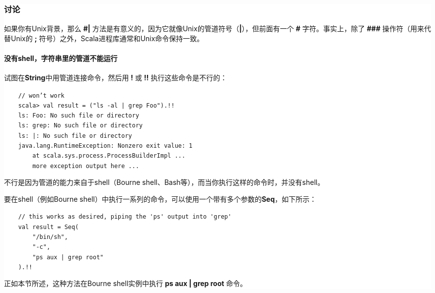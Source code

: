 ### 讨论

如果你有Unix背景，那么 **#|** 方法是有意义的，因为它就像Unix的管道符号（**|**），但前面有一个 **#** 字符。事实上，除了 **###** 操作符（用来代替Unix的 **;** 符号）之外，Scala进程库通常和Unix命令保持一致。

#### 没有shell，字符串里的管道不能运行

试图在**String**中用管道连接命令，然后用 **!** 或 **!!** 执行这些命令是不行的：

```
    // won’t work
    scala> val result = ("ls -al | grep Foo").!!
    ls: Foo: No such file or directory
    ls: grep: No such file or directory
    ls: |: No such file or directory
    java.lang.RuntimeException: Nonzero exit value: 1
        at scala.sys.process.ProcessBuilderImpl ...
        more exception output here ...
```

不行是因为管道的能力来自于shell（Bourne shell、Bash等），而当你执行这样的命令时，并没有shell。

要在shell（例如Bourne shell）中执行一系列的命令，可以使用一个带有多个参数的**Seq**，如下所示：

```
    // this works as desired, piping the 'ps' output into 'grep'
    val result = Seq(
        "/bin/sh",
        "-c",
        "ps aux | grep root"
    ).!!
```

正如本节所述，这种方法在Bourne shell实例中执行 **ps aux | grep root** 命令。